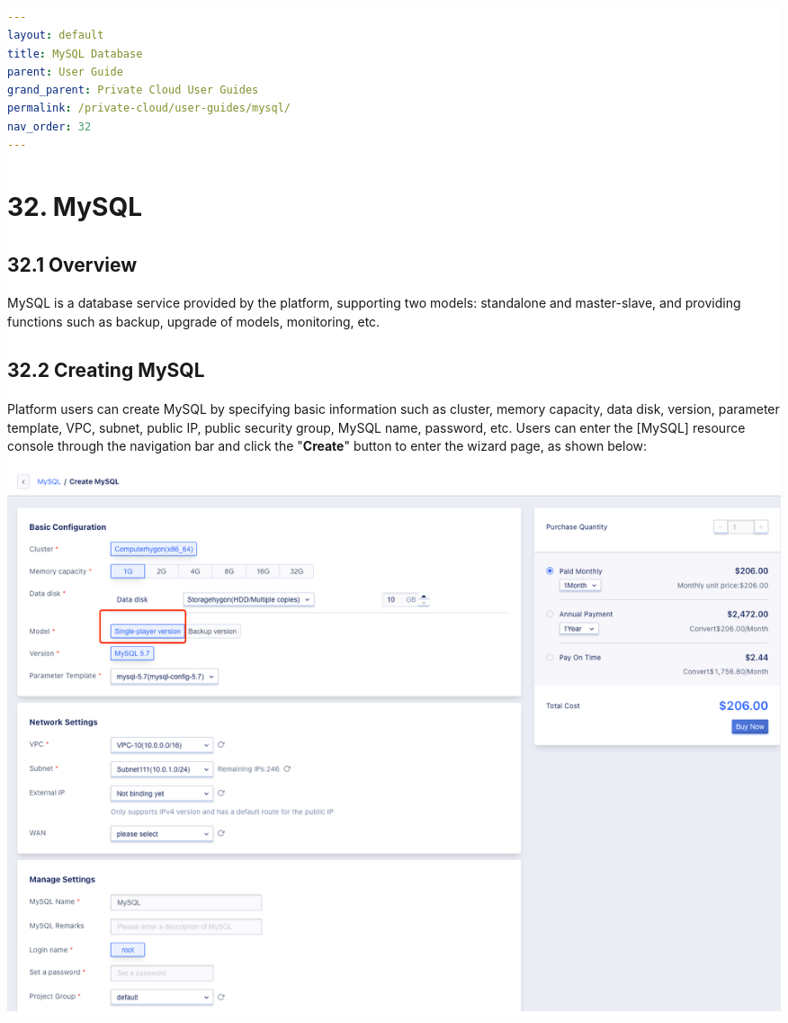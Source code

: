 ```yaml
---
layout: default
title: MySQL Database
parent: User Guide
grand_parent: Private Cloud User Guides
permalink: /private-cloud/user-guides/mysql/
nav_order: 32
---
```

# 32. MySQL

## 32.1 Overview

MySQL is a database service provided by the platform, supporting two models: standalone and master-slave, and providing functions such as backup, upgrade of models, monitoring, etc.

## 32.2 Creating MySQL

Platform users can create MySQL by specifying basic information such as cluster, memory capacity, data disk, version, parameter template, VPC, subnet, public IP, public security group, MySQL name, password, etc. Users can enter the [MySQL] resource console through the navigation bar and click the "**Create**" button to enter the wizard page, as shown below:

![createmysql](/assets/images/userguide/createmysql1.png)
